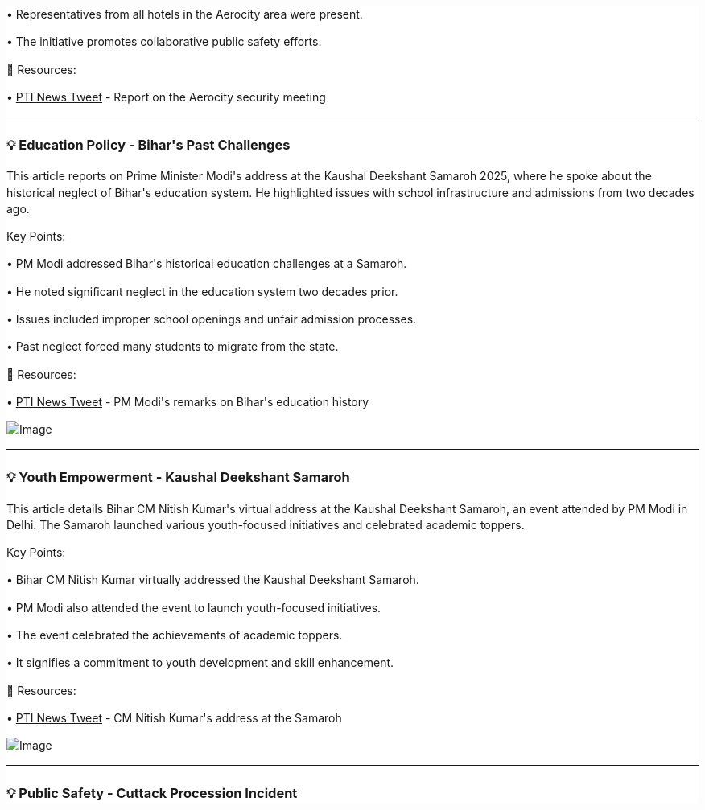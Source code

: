 • Representatives from all hotels in the Aerocity area were present.

• The initiative promotes collaborative public safety efforts.

🔗 Resources:

• [PTI News Tweet](https://x.com/PTI_News/status/1974369578152009776) - Report on the Aerocity security meeting

---
### 💡 Education Policy - Bihar's Past Challenges

This article reports on Prime Minister Modi's address at the Kaushal Deekshant Samaroh 2025, where he spoke about the historical neglect of Bihar's education system. He highlighted issues with school infrastructure and admissions from two decades ago.

Key Points:

• PM Modi addressed Bihar's historical education challenges at a Samaroh.

• He noted significant neglect in the education system two decades prior.

• Issues included improper school openings and unfair admission processes.

• Past neglect forced many students to migrate from the state.

🔗 Resources:

• [PTI News Tweet](https://x.com/PTI_News/status/1974369179785703457) - PM Modi's remarks on Bihar's education history

![Image](https://pbs.twimg.com/amplify_video_thumb/1974368768642916352/img/-h7NWgWjbRDuKwG_.jpg)

---
### 💡 Youth Empowerment - Kaushal Deekshant Samaroh

This article details Bihar CM Nitish Kumar's virtual address at the Kaushal Deekshant Samaroh, an event attended by PM Modi in Delhi. The Samaroh launched various youth-focused initiatives and celebrated academic toppers.

Key Points:

• Bihar CM Nitish Kumar virtually addressed the Kaushal Deekshant Samaroh.

• PM Modi also attended the event to launch youth-focused initiatives.

• The event celebrated the achievements of academic toppers.

• It signifies a commitment to youth development and skill enhancement.

🔗 Resources:

• [PTI News Tweet](https://x.com/PTI_News/status/1974362342772146653) - CM Nitish Kumar's address at the Samaroh

![Image](https://pbs.twimg.com/amplify_video_thumb/1974361607104049155/img/ST7INZFC6uaGgoxL.jpg)

---
### 💡 Public Safety - Cuttack Procession Incident
